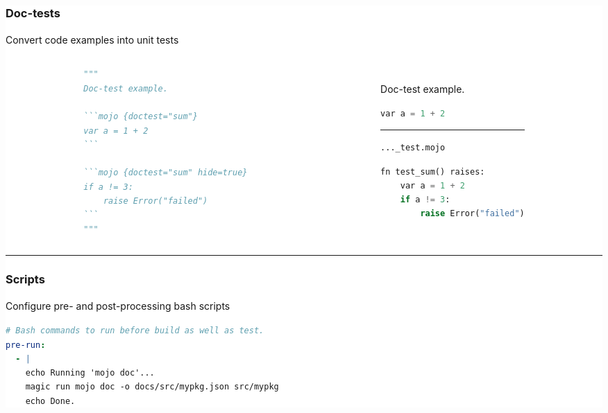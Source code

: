 ### Doc-tests

Convert code examples into unit tests

<div class="columns" style="align-items: center; justify-content: center;"><div class="col">

````python
"""
Doc-test example.

```mojo {doctest="sum"}
var a = 1 + 2
```

```mojo {doctest="sum" hide=true}
if a != 3:
    raise Error("failed")
```
"""
````

</div>
<div class="col" style="flex:0.4;">

#### <i class="fa-solid fa-arrow-right"></i>

</div>
<div class="col">

Doc-test example.

```python
var a = 1 + 2
```

<div>
<hr />

`..._test.mojo`

```python
fn test_sum() raises:
    var a = 1 + 2
    if a != 3:
        raise Error("failed")
```

</div>
</div>
</div>

----

### Scripts

Configure pre- and post-processing bash scripts

```yaml
# Bash commands to run before build as well as test.
pre-run:
  - |
    echo Running 'mojo doc'...
    magic run mojo doc -o docs/src/mypkg.json src/mypkg
    echo Done.
```

